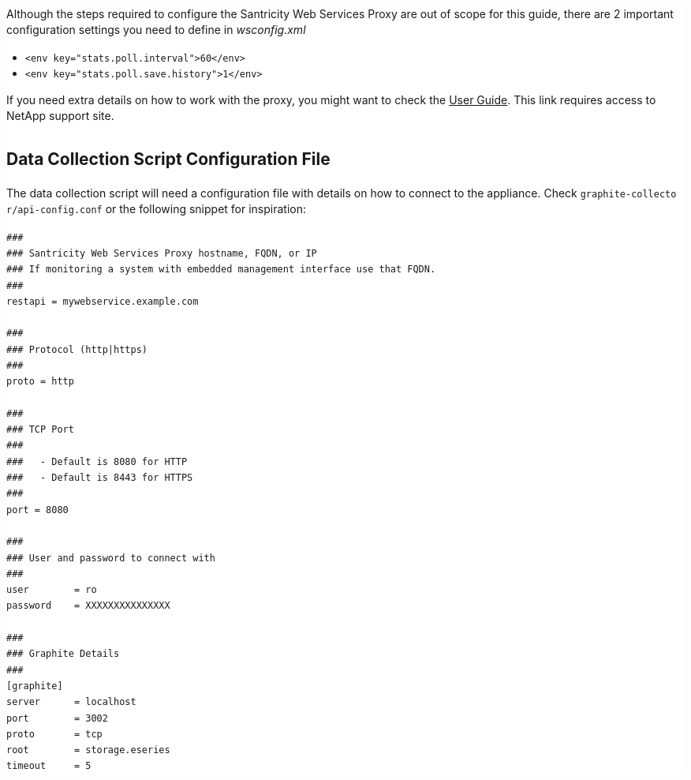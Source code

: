 Although the steps required to configure the Santricity Web Services Proxy are
out of scope for this guide, there are 2 important configuration settings you
need to define in *wsconfig.xml*

* `<env key="stats.poll.interval">60</env>`
* `<env key="stats.poll.save.history">1</env>`

If you need extra details on how to work with the proxy, you might want to check
the [User Guide](https://library.netapp.com/ecm/ecm_download_file/ECMLP2524838). This
link requires access to NetApp support site.

Data Collection Script Configuration File
-------------------------------------------------------------------------------
The data collection script will need a configuration file with details on how
to connect to the appliance. Check `graphite-collector/api-config.conf` or
the following snippet  for inspiration:

    ###
    ### Santricity Web Services Proxy hostname, FQDN, or IP
    ### If monitoring a system with embedded management interface use that FQDN.
    ###
    restapi = mywebservice.example.com

    ###
    ### Protocol (http|https)
    ###
    proto = http

    ###
    ### TCP Port
    ###
    ###   - Default is 8080 for HTTP
    ###   - Default is 8443 for HTTPS
    ###
    port = 8080

    ###
    ### User and password to connect with
    ###
    user        = ro
    password    = XXXXXXXXXXXXXXX

    ###
    ### Graphite Details
    ###
    [graphite]
    server      = localhost
    port        = 3002
    proto       = tcp
    root        = storage.eseries
    timeout     = 5
